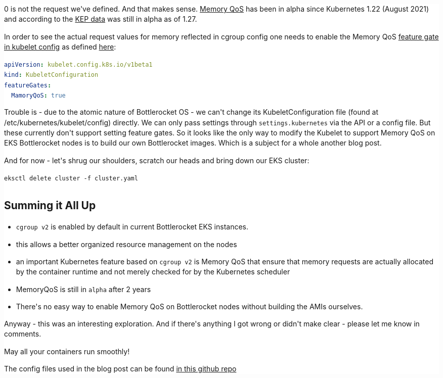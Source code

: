 0 is not the request we've defined. And that makes sense. [Memory QoS](https://kubernetes.io/blog/2021/11/26/qos-memory-resources/) has been in alpha since Kubernetes 1.22 (August 2021) and according to the [KEP data](https://github.com/kubernetes/enhancements/blob/master/keps/sig-node/2570-memory-qos/kep.yaml) was still in alpha as of 1.27.

In order to see the actual request values for memory reflected in cgroup config one needs to enable the Memory QoS [feature gate in kubelet config](https://kubernetes.io/docs/reference/config-api/kubelet-config.v1beta1/#kubelet-config-k8s-io-v1beta1-KubeletConfiguration:~:text=effect.%20Default%3A%2015-,featureGates,-map%5Bstring%5Dbool) as defined [here](https://github.com/kubernetes/kubernetes/blob/master/pkg/features/kube_features.go#L492):

```yaml
apiVersion: kubelet.config.k8s.io/v1beta1
kind: KubeletConfiguration
featureGates:
  MamoryQoS: true
```

Trouble is - due to the atomic nature of Bottlerocket OS - we can't change its KubeletConfiguration file (found at /etc/kubernetes/kubelet/config) directly. We can only pass settings through `settings.kubernetes` via the API or a config file. But these currently don't support setting feature gates. So it looks like the only way to modify the Kubelet to support Memory QoS on EKS Bottlerocket nodes is to build our own Bottlerocket images. Which is a subject for a whole another blog post.

And for now - let's shrug our shoulders, scratch our heads and bring down our EKS cluster:

```
eksctl delete cluster -f cluster.yaml
```

## Summing it All Up

- `cgroup v2` is enabled by default in current Bottlerocket EKS instances. 

- this allows a better organized resource management on the nodes

- an important Kubernetes feature based on `cgroup v2` is Memory QoS that ensure that memory requests are actually allocated by the container runtime and not merely checked for by the Kubernetes scheduler

- MemoryQoS is still in `alpha` after 2 years

- There's no easy way to enable Memory QoS on Bottlerocket nodes without building the AMIs ourselves.

Anyway - this was an interesting exploration. And if there's anything I got wrong or didn't make clear - please let me know in comments.

May all your containers run smoothly!

The config files used in the blog post can be found [in this github repo](https://github.com/antweiss/botllerocket-cgroupv2)